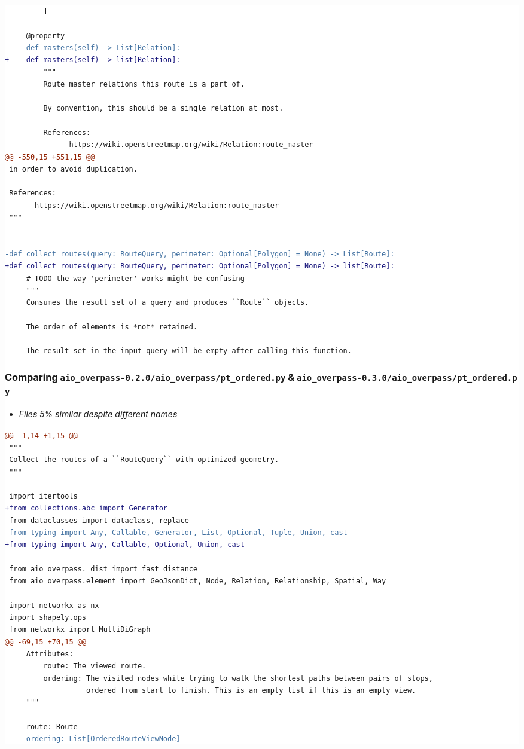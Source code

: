 ```diff
         ]
 
     @property
-    def masters(self) -> List[Relation]:
+    def masters(self) -> list[Relation]:
         """
         Route master relations this route is a part of.
 
         By convention, this should be a single relation at most.
 
         References:
             - https://wiki.openstreetmap.org/wiki/Relation:route_master
@@ -550,15 +551,15 @@
 in order to avoid duplication.
 
 References:
     - https://wiki.openstreetmap.org/wiki/Relation:route_master 
 """
 
 
-def collect_routes(query: RouteQuery, perimeter: Optional[Polygon] = None) -> List[Route]:
+def collect_routes(query: RouteQuery, perimeter: Optional[Polygon] = None) -> list[Route]:
     # TODO the way 'perimeter' works might be confusing
     """
     Consumes the result set of a query and produces ``Route`` objects.
 
     The order of elements is *not* retained.
 
     The result set in the input query will be empty after calling this function.
```

### Comparing `aio_overpass-0.2.0/aio_overpass/pt_ordered.py` & `aio_overpass-0.3.0/aio_overpass/pt_ordered.py`

 * *Files 5% similar despite different names*

```diff
@@ -1,14 +1,15 @@
 """
 Collect the routes of a ``RouteQuery`` with optimized geometry.
 """
 
 import itertools
+from collections.abc import Generator
 from dataclasses import dataclass, replace
-from typing import Any, Callable, Generator, List, Optional, Tuple, Union, cast
+from typing import Any, Callable, Optional, Union, cast
 
 from aio_overpass._dist import fast_distance
 from aio_overpass.element import GeoJsonDict, Node, Relation, Relationship, Spatial, Way
 
 import networkx as nx
 import shapely.ops
 from networkx import MultiDiGraph
@@ -69,15 +70,15 @@
     Attributes:
         route: The viewed route.
         ordering: The visited nodes while trying to walk the shortest paths between pairs of stops,
                   ordered from start to finish. This is an empty list if this is an empty view.
     """
 
     route: Route
-    ordering: List[OrderedRouteViewNode]
```

 [0.1.1]: https://github.com/timwie/aio-overpass/releases/tag/v0.1.1
 [0.1.2]: https://github.com/timwie/aio-overpass/releases/tag/v0.1.2
 [0.1.2.post1]: https://github.com/timwie/aio-overpass/releases/tag/v0.1.2.post1
 [0.2.0]: https://github.com/timwie/aio-overpass/releases/tag/v0.2.0
 [Overpass API]: https://wiki.openstreetmap.org/wiki/Overpass_API
 [Overpass QL]: https://wiki.openstreetmap.org/wiki/Overpass_API/Overpass_QL
 [OpenStreetMap]: https://www.openstreetmap.org
 [Overpass Turbo]: http://overpass-turbo.eu/
 [Folium]: https://python-visualization.github.io/folium/
 [Leaflet]: https://leafletjs.com/
 [overpass-api-python-wrapper]: https://github.com/mvexel/overpass-api-python-wrapper
 [Joblib]: https://joblib.readthedocs.io/en/latest/
 [NetworkX]: https://networkx.github.io/
 [PyGeodesy]: https://mrjean1.github.io/PyGeodesy/
 [Shapely]: https://shapely.readthedocs.io/en/latest/manual.html
 [GeoJSON]: https://en.wikipedia.org/wiki/GeoJSON
 [WKT]: https://en.wikipedia.org/wiki/Well-known_text_representation_of_geometry
 [Overpass API]: https://wiki.openstreetmap.org/wiki/Overpass_API
 [Overpass QL]: https://wiki.openstreetmap.org/wiki/Overpass_API/Overpass_QL
 [OpenStreetMap]: https://www.openstreetmap.org
 [Overpass Turbo]: http://overpass-turbo.eu/
 [Folium]: https://python-visualization.github.io/folium/
 [Leaflet]: https://leafletjs.com/
 [overpass-api-python-wrapper]: https://github.com/mvexel/overpass-api-python-wrapper
 [NetworkX]: https://networkx.github.io/
 [PyGeodesy]: https://mrjean1.github.io/PyGeodesy/
 [Shapely]: https://shapely.readthedocs.io/en/latest/manual.html
 [GeoJSON]: https://en.wikipedia.org/wiki/GeoJSON
 [WKT]: https://en.wikipedia.org/wiki/Well-known_text_representation_of_geometry